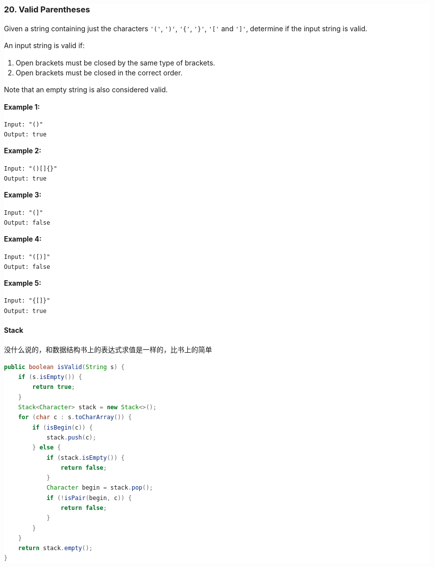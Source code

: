 ### 20. Valid Parentheses

Given a string containing just the characters `'('`, `')'`, `'{'`, `'}'`, `'['` and `']'`, determine if the input string is valid.

An input string is valid if:

1. Open brackets must be closed by the same type of brackets.
2. Open brackets must be closed in the correct order.

Note that an empty string is also considered valid.

**Example 1:**

```
Input: "()"
Output: true
```

**Example 2:**

```
Input: "()[]{}"
Output: true
```

**Example 3:**

```
Input: "(]"
Output: false
```

**Example 4:**

```
Input: "([)]"
Output: false
```

**Example 5:**

```
Input: "{[]}"
Output: true
```

#### Stack

没什么说的，和数据结构书上的表达式求值是一样的，比书上的简单

```java
public boolean isValid(String s) {
    if (s.isEmpty()) {
        return true;
    }
    Stack<Character> stack = new Stack<>();
    for (char c : s.toCharArray()) {
        if (isBegin(c)) {
            stack.push(c);
        } else {
            if (stack.isEmpty()) {
                return false;
            }
            Character begin = stack.pop();
            if (!isPair(begin, c)) {
                return false;
            }
        }
    }
    return stack.empty();
}
```